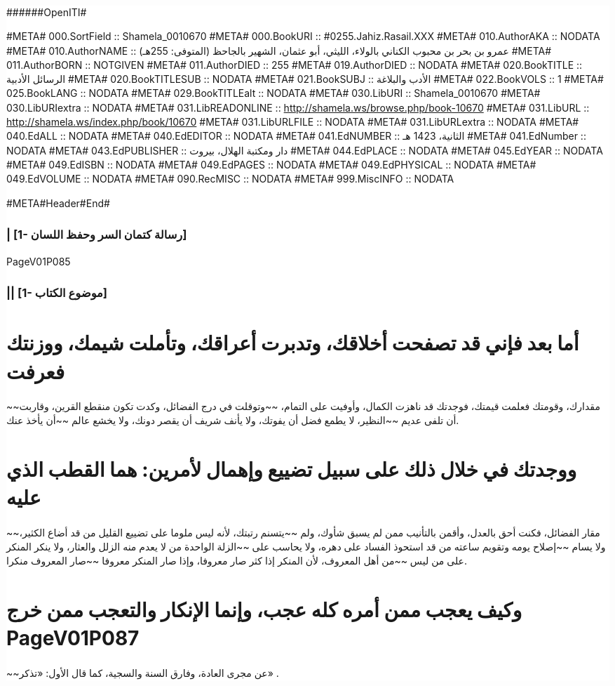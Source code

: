 ######OpenITI#


#META# 000.SortField	:: Shamela_0010670
#META# 000.BookURI	:: #0255.Jahiz.Rasail.XXX
#META# 010.AuthorAKA	:: NODATA
#META# 010.AuthorNAME	:: عمرو بن بحر بن محبوب الكناني بالولاء، الليثي، أبو عثمان، الشهير بالجاحظ (المتوفى: 255هـ)
#META# 011.AuthorBORN	:: NOTGIVEN
#META# 011.AuthorDIED	:: 255
#META# 019.AuthorDIED	:: NODATA
#META# 020.BookTITLE	:: الرسائل الأدبية
#META# 020.BookTITLESUB	:: NODATA
#META# 021.BookSUBJ	:: الأدب والبلاغة
#META# 022.BookVOLS	:: 1
#META# 025.BookLANG	:: NODATA
#META# 029.BookTITLEalt	:: NODATA
#META# 030.LibURI	:: Shamela_0010670
#META# 030.LibURIextra	:: NODATA
#META# 031.LibREADONLINE	:: http://shamela.ws/browse.php/book-10670
#META# 031.LibURL	:: http://shamela.ws/index.php/book/10670
#META# 031.LibURLFILE	:: NODATA
#META# 031.LibURLextra	:: NODATA
#META# 040.EdALL	:: NODATA
#META# 040.EdEDITOR	:: NODATA
#META# 041.EdNUMBER	:: الثانية، 1423 هـ
#META# 041.EdNumber	:: NODATA
#META# 043.EdPUBLISHER	:: دار ومكتبة الهلال، بيروت
#META# 044.EdPLACE	:: NODATA
#META# 045.EdYEAR	:: NODATA
#META# 049.EdISBN	:: NODATA
#META# 049.EdPAGES	:: NODATA
#META# 049.EdPHYSICAL	:: NODATA
#META# 049.EdVOLUME	:: NODATA
#META# 090.RecMISC	:: NODATA
#META# 999.MiscINFO	:: NODATA

#META#Header#End#

### | [1- رسالة كتمان السر وحفظ اللسان]
PageV01P085
### || [1- موضوع الكتاب]
# أما بعد فإني قد تصفحت أخلاقك، وتدبرت أعراقك، وتأملت شيمك، ووزنتك فعرفت
~~مقدارك، وقومتك فعلمت قيمتك، فوجدتك قد ناهزت الكمال، وأوفيت على التمام،
~~وتوقلت في درج الفضائل، وكدت تكون منقطع القرين، وقاربت أن تلفى عديم
~~النظير، لا يطمع فضل أن يفوتك، ولا يأنف شريف أن يقصر دونك، ولا يخشع عالم
~~أن يأخذ عنك.
# ووجدتك في خلال ذلك على سبيل تضييع وإهمال لأمرين: هما القطب الذي عليه
~~مقار الفضائل، فكنت أحق بالعدل، وأقمن بالتأنيب ممن لم يسبق شأوك، ولم
~~يتسنم رتبتك، لأنه ليس ملوما على تضييع القليل من قد أضاع الكثير، ولا يسام
~~إصلاح يومه وتقويم ساعته من قد استحوذ الفساد على دهره، ولا يحاسب على
~~الزلة الواحدة من لا يعدم منه الزلل والعثار، ولا ينكر المنكر على من ليس
~~من أهل المعروف، لأن المنكر إذا كثر صار معروفا، وإذا صار المنكر معروفا
~~صار المعروف منكرا.
# وكيف يعجب ممن أمره كله عجب، وإنما الإنكار والتعجب ممن خرج PageV01P087
~~عن مجرى العادة، وفارق السنة والسجية، كما قال الأول: «تذكر» .